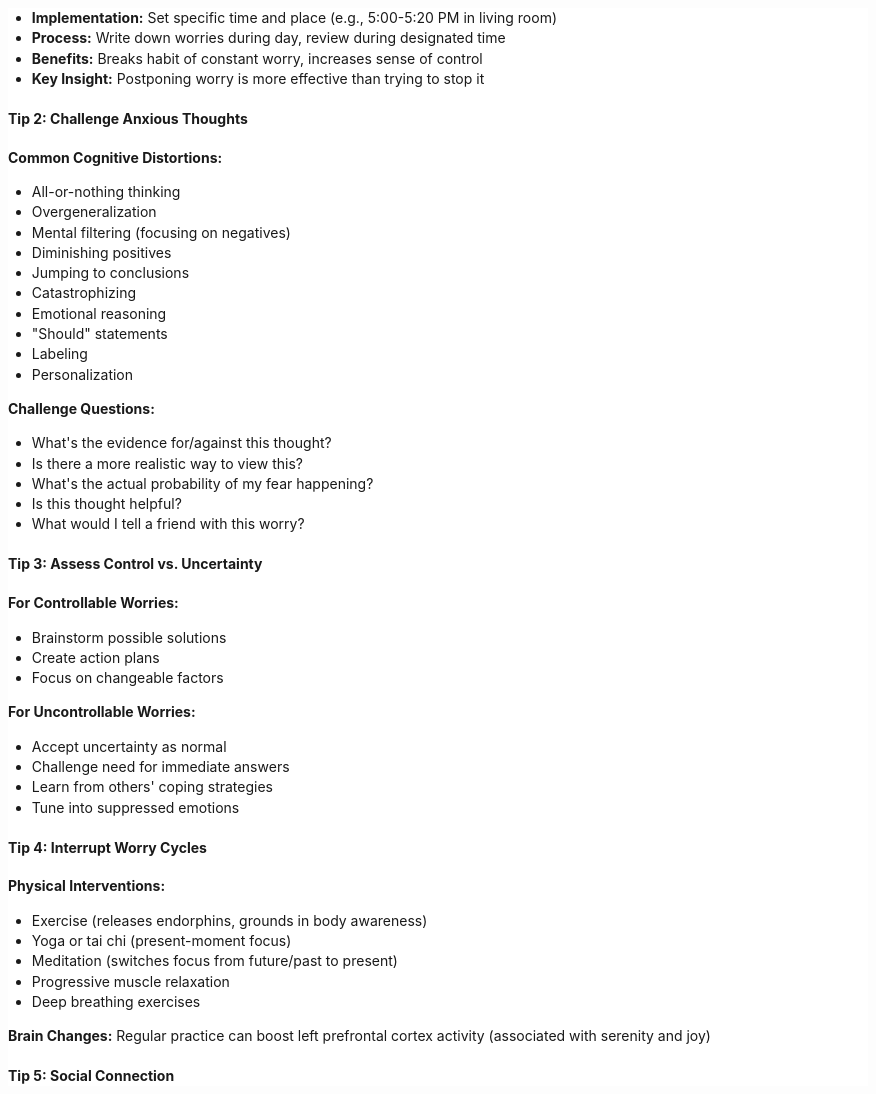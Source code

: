- **Implementation:** Set specific time and place (e.g., 5:00-5:20 PM in living room)
- **Process:** Write down worries during day, review during designated time
- **Benefits:** Breaks habit of constant worry, increases sense of control
- **Key Insight:** Postponing worry is more effective than trying to stop it

#### Tip 2: Challenge Anxious Thoughts

**Common Cognitive Distortions:**

- All-or-nothing thinking
- Overgeneralization
- Mental filtering (focusing on negatives)
- Diminishing positives
- Jumping to conclusions
- Catastrophizing
- Emotional reasoning
- "Should" statements
- Labeling
- Personalization

**Challenge Questions:**

- What's the evidence for/against this thought?
- Is there a more realistic way to view this?
- What's the actual probability of my fear happening?
- Is this thought helpful?
- What would I tell a friend with this worry?

#### Tip 3: Assess Control vs. Uncertainty

**For Controllable Worries:**

- Brainstorm possible solutions
- Create action plans
- Focus on changeable factors

**For Uncontrollable Worries:**

- Accept uncertainty as normal
- Challenge need for immediate answers
- Learn from others' coping strategies
- Tune into suppressed emotions

#### Tip 4: Interrupt Worry Cycles

**Physical Interventions:**

- Exercise (releases endorphins, grounds in body awareness)
- Yoga or tai chi (present-moment focus)
- Meditation (switches focus from future/past to present)
- Progressive muscle relaxation
- Deep breathing exercises

**Brain Changes:** Regular practice can boost left prefrontal cortex activity (associated with serenity and joy)

#### Tip 5: Social Connection
